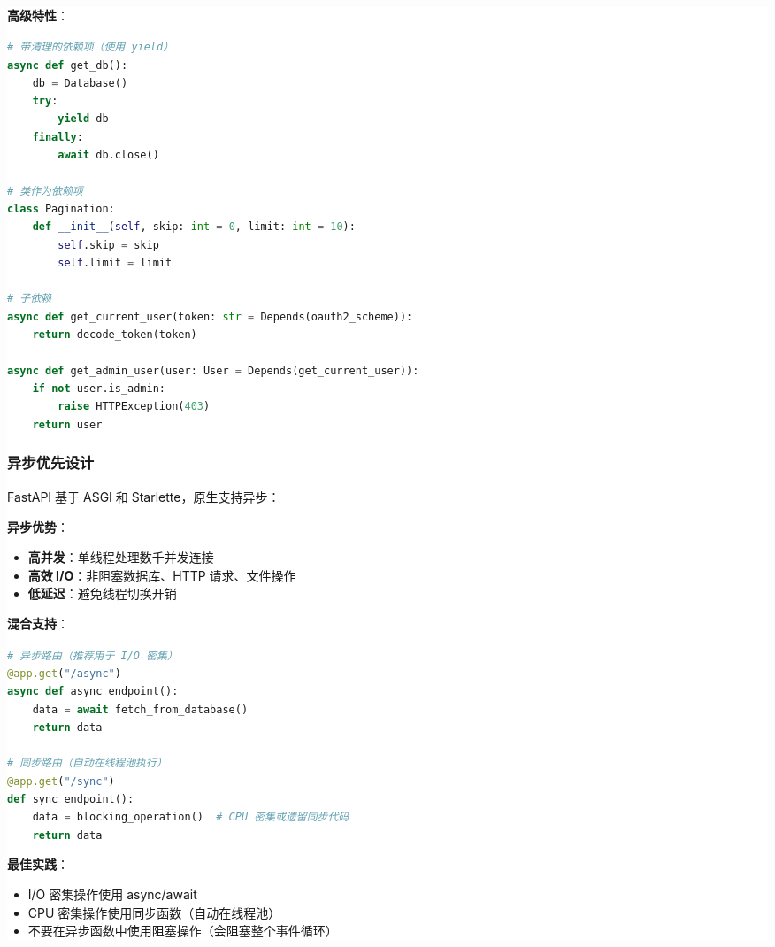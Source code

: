 **高级特性**：
```python
# 带清理的依赖项（使用 yield）
async def get_db():
    db = Database()
    try:
        yield db
    finally:
        await db.close()

# 类作为依赖项
class Pagination:
    def __init__(self, skip: int = 0, limit: int = 10):
        self.skip = skip
        self.limit = limit

# 子依赖
async def get_current_user(token: str = Depends(oauth2_scheme)):
    return decode_token(token)

async def get_admin_user(user: User = Depends(get_current_user)):
    if not user.is_admin:
        raise HTTPException(403)
    return user
```

### 异步优先设计

FastAPI 基于 ASGI 和 Starlette，原生支持异步：

**异步优势**：
- **高并发**：单线程处理数千并发连接
- **高效 I/O**：非阻塞数据库、HTTP 请求、文件操作
- **低延迟**：避免线程切换开销

**混合支持**：
```python
# 异步路由（推荐用于 I/O 密集）
@app.get("/async")
async def async_endpoint():
    data = await fetch_from_database()
    return data

# 同步路由（自动在线程池执行）
@app.get("/sync")
def sync_endpoint():
    data = blocking_operation()  # CPU 密集或遗留同步代码
    return data
```

**最佳实践**：
- I/O 密集操作使用 async/await
- CPU 密集操作使用同步函数（自动在线程池）
- 不要在异步函数中使用阻塞操作（会阻塞整个事件循环）
